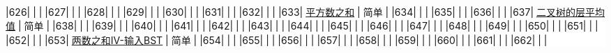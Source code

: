 |626| | |
|627| | |
|628| | |
|629| | |
|630| | |
|631| | |
|632| | |
|633| [平方数之和](./code/633.go) | 简单 |
|634| | |
|635| | |
|636| | |
|637| [二叉树的层平均值](./code/647.go) | 简单 |
|638| | |
|639| | |
|640| | |
|641| | |
|642| | |
|643| | |
|644| | |
|645| | |
|646| | |
|647| | |
|648| | |
|649| | |
|650| | |
|651| | |
|652| | |
|653| [两数之和IV-输入BST](./code/653.go) | 简单 |
|654| | |
|655| | |
|656| | |
|657| | |
|658| | |
|659| | |
|660| | |
|661| | |
|662| | |